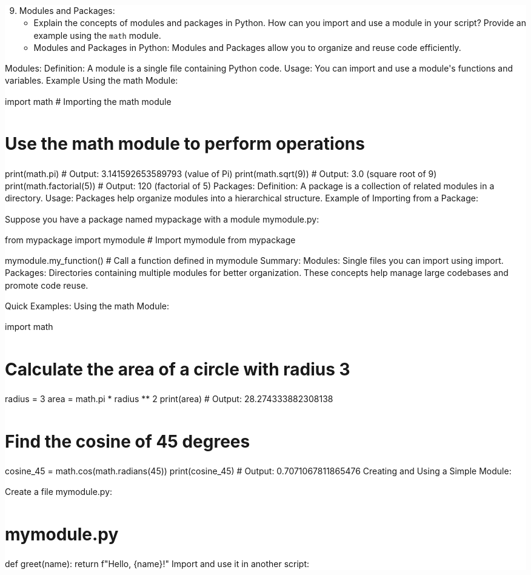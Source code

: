 9. Modules and Packages:
   - Explain the concepts of modules and packages in Python. How can you import and use a module in your script? Provide an example using the `math` module.
   - Modules and Packages in Python:
Modules and Packages allow you to organize and reuse code efficiently.

Modules:
Definition: A module is a single file containing Python code.
Usage: You can import and use a module's functions and variables.
Example Using the math Module:

import math  # Importing the math module

# Use the math module to perform operations
print(math.pi)            # Output: 3.141592653589793 (value of Pi)
print(math.sqrt(9))       # Output: 3.0 (square root of 9)
print(math.factorial(5))  # Output: 120 (factorial of 5)
Packages:
Definition: A package is a collection of related modules in a directory.
Usage: Packages help organize modules into a hierarchical structure.
Example of Importing from a Package:

Suppose you have a package named mypackage with a module mymodule.py:

from mypackage import mymodule  # Import mymodule from mypackage

mymodule.my_function()  # Call a function defined in mymodule
Summary:
Modules: Single files you can import using import.
Packages: Directories containing multiple modules for better organization.
These concepts help manage large codebases and promote code reuse.

Quick Examples:
Using the math Module:

import math

# Calculate the area of a circle with radius 3
radius = 3
area = math.pi * radius ** 2
print(area)  # Output: 28.274333882308138

# Find the cosine of 45 degrees
cosine_45 = math.cos(math.radians(45))
print(cosine_45)  # Output: 0.7071067811865476
Creating and Using a Simple Module:

Create a file mymodule.py:


# mymodule.py
def greet(name):
    return f"Hello, {name}!"
Import and use it in another script:
